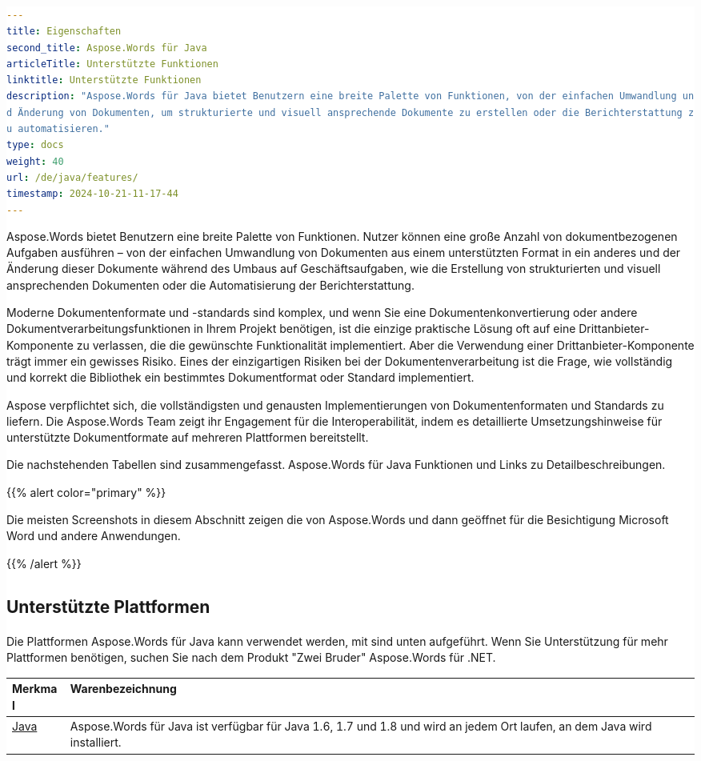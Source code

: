 ```yaml
---
title: Eigenschaften
second_title: Aspose.Words für Java
articleTitle: Unterstützte Funktionen
linktitle: Unterstützte Funktionen
description: "Aspose.Words für Java bietet Benutzern eine breite Palette von Funktionen, von der einfachen Umwandlung und Änderung von Dokumenten, um strukturierte und visuell ansprechende Dokumente zu erstellen oder die Berichterstattung zu automatisieren."
type: docs
weight: 40
url: /de/java/features/
timestamp: 2024-10-21-11-17-44
---
```


Aspose.Words bietet Benutzern eine breite Palette von Funktionen. Nutzer können eine große Anzahl von dokumentbezogenen Aufgaben ausführen – von der einfachen Umwandlung von Dokumenten aus einem unterstützten Format in ein anderes und der Änderung dieser Dokumente während des Umbaus auf Geschäftsaufgaben, wie die Erstellung von strukturierten und visuell ansprechenden Dokumenten oder die Automatisierung der Berichterstattung.

Moderne Dokumentenformate und -standards sind komplex, und wenn Sie eine Dokumentenkonvertierung oder andere Dokumentverarbeitungsfunktionen in Ihrem Projekt benötigen, ist die einzige praktische Lösung oft auf eine Drittanbieter-Komponente zu verlassen, die die gewünschte Funktionalität implementiert. Aber die Verwendung einer Drittanbieter-Komponente trägt immer ein gewisses Risiko. Eines der einzigartigen Risiken bei der Dokumentenverarbeitung ist die Frage, wie vollständig und korrekt die Bibliothek ein bestimmtes Dokumentformat oder Standard implementiert.

Aspose verpflichtet sich, die vollständigsten und genausten Implementierungen von Dokumentenformaten und Standards zu liefern. Die Aspose.Words Team zeigt ihr Engagement für die Interoperabilität, indem es detaillierte Umsetzungshinweise für unterstützte Dokumentformate auf mehreren Plattformen bereitstellt.

Die nachstehenden Tabellen sind zusammengefasst. Aspose.Words für Java Funktionen und Links zu Detailbeschreibungen.

{{% alert color="primary" %}}

Die meisten Screenshots in diesem Abschnitt zeigen die von Aspose.Words und dann geöffnet für die Besichtigung Microsoft Word und andere Anwendungen.

{{% /alert %}}

## Unterstützte Plattformen

Die Plattformen Aspose.Words für Java kann verwendet werden, mit sind unten aufgeführt. Wenn Sie Unterstützung für mehr Plattformen benötigen, suchen Sie nach dem Produkt "Zwei Bruder" Aspose.Words für .NET.

|  Merkmal | Warenbezeichnung |
|  :-  |  :-  |
| [Java](/words/java/supported-platforms/) | Aspose.Words für Java ist verfügbar für Java 1.6, 1.7 und 1.8 und wird an jedem Ort laufen, an dem Java wird installiert. |
